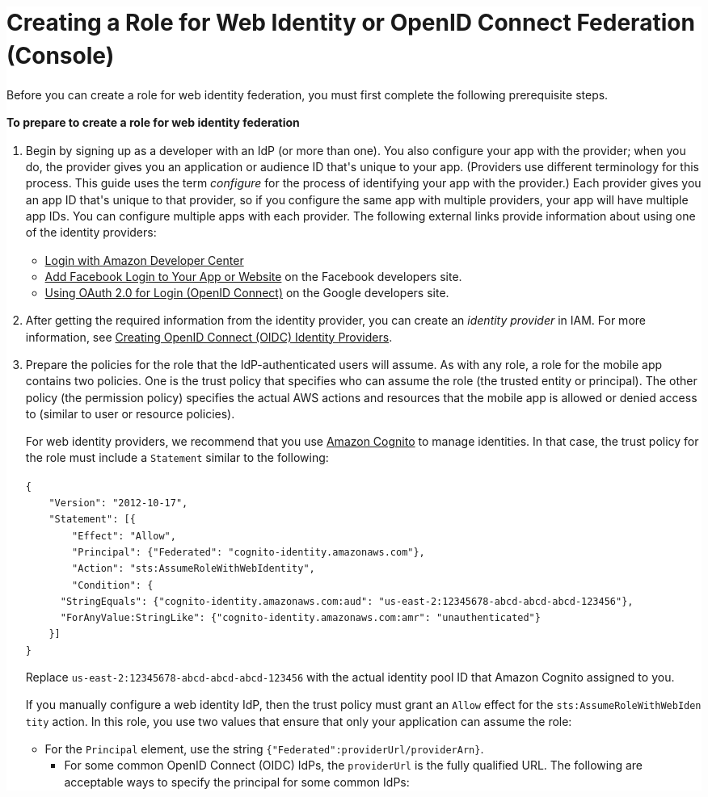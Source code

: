 # Creating a Role for Web Identity or OpenID Connect Federation \(Console\)<a name="id_roles_create_for-idp_oidc"></a>

Before you can create a role for web identity federation, you must first complete the following prerequisite steps\.<a name="oidc-prereqs"></a>

**To prepare to create a role for web identity federation**

1. Begin by signing up as a developer with an IdP \(or more than one\)\. You also configure your app with the provider; when you do, the provider gives you an application or audience ID that's unique to your app\. \(Providers use different terminology for this process\. This guide uses the term *configure* for the process of identifying your app with the provider\.\) Each provider gives you an app ID that's unique to that provider, so if you configure the same app with multiple providers, your app will have multiple app IDs\. You can configure multiple apps with each provider\. The following external links provide information about using one of the identity providers:
   + [Login with Amazon Developer Center](https://login.amazon.com/)
   + [Add Facebook Login to Your App or Website](https://developers.facebook.com/docs/facebook-login/v2.1) on the Facebook developers site\.
   + [Using OAuth 2\.0 for Login \(OpenID Connect\)](https://developers.google.com/accounts/docs/OAuth2Login) on the Google developers site\.

1. <a name="idpoidcstep2"></a>After getting the required information from the identity provider, you can create an *identity provider* in IAM\. For more information, see [Creating OpenID Connect \(OIDC\) Identity Providers](id_roles_providers_create_oidc.md)\.

1. Prepare the policies for the role that the IdP\-authenticated users will assume\. As with any role, a role for the mobile app contains two policies\. One is the trust policy that specifies who can assume the role \(the trusted entity or principal\)\. The other policy \(the permission policy\) specifies the actual AWS actions and resources that the mobile app is allowed or denied access to \(similar to user or resource policies\)\.

   For web identity providers, we recommend that you use [Amazon Cognito](https://aws.amazon.com/cognito/) to manage identities\. In that case, the trust policy for the role must include a `Statement` similar to the following:

   ```
   {
       "Version": "2012-10-17",
       "Statement": [{
           "Effect": "Allow",
           "Principal": {"Federated": "cognito-identity.amazonaws.com"},
           "Action": "sts:AssumeRoleWithWebIdentity",
           "Condition": {
         "StringEquals": {"cognito-identity.amazonaws.com:aud": "us-east-2:12345678-abcd-abcd-abcd-123456"},
         "ForAnyValue:StringLike": {"cognito-identity.amazonaws.com:amr": "unauthenticated"}
       }]
   }
   ```

   Replace `us-east-2:12345678-abcd-abcd-abcd-123456` with the actual identity pool ID that Amazon Cognito assigned to you\.

   If you manually configure a web identity IdP, then the trust policy must grant an `Allow` effect for the `sts:AssumeRoleWithWebIdentity` action\. In this role, you use two values that ensure that only your application can assume the role:
   + For the `Principal` element, use the string `{"Federated":providerUrl/providerArn}`\.
     + For some common OpenID Connect \(OIDC\) IdPs, the `providerUrl` is the fully qualified URL\. The following are acceptable ways to specify the principal for some common IdPs:
